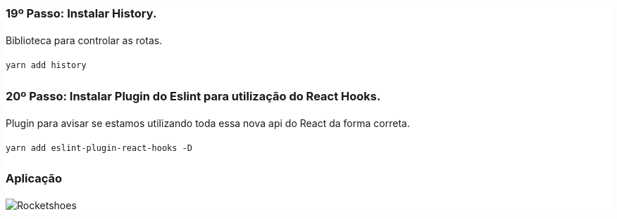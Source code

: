 ### 19º Passo: Instalar History.

Biblioteca para controlar as rotas.

```
yarn add history
```

### 20º Passo: Instalar Plugin do Eslint para utilização do React Hooks.

Plugin para avisar se estamos utilizando toda essa nova api do React da forma correta.

```
yarn add eslint-plugin-react-hooks -D
```

### Aplicação

![Rocketshoes](assets/rocketshoes.gif)
